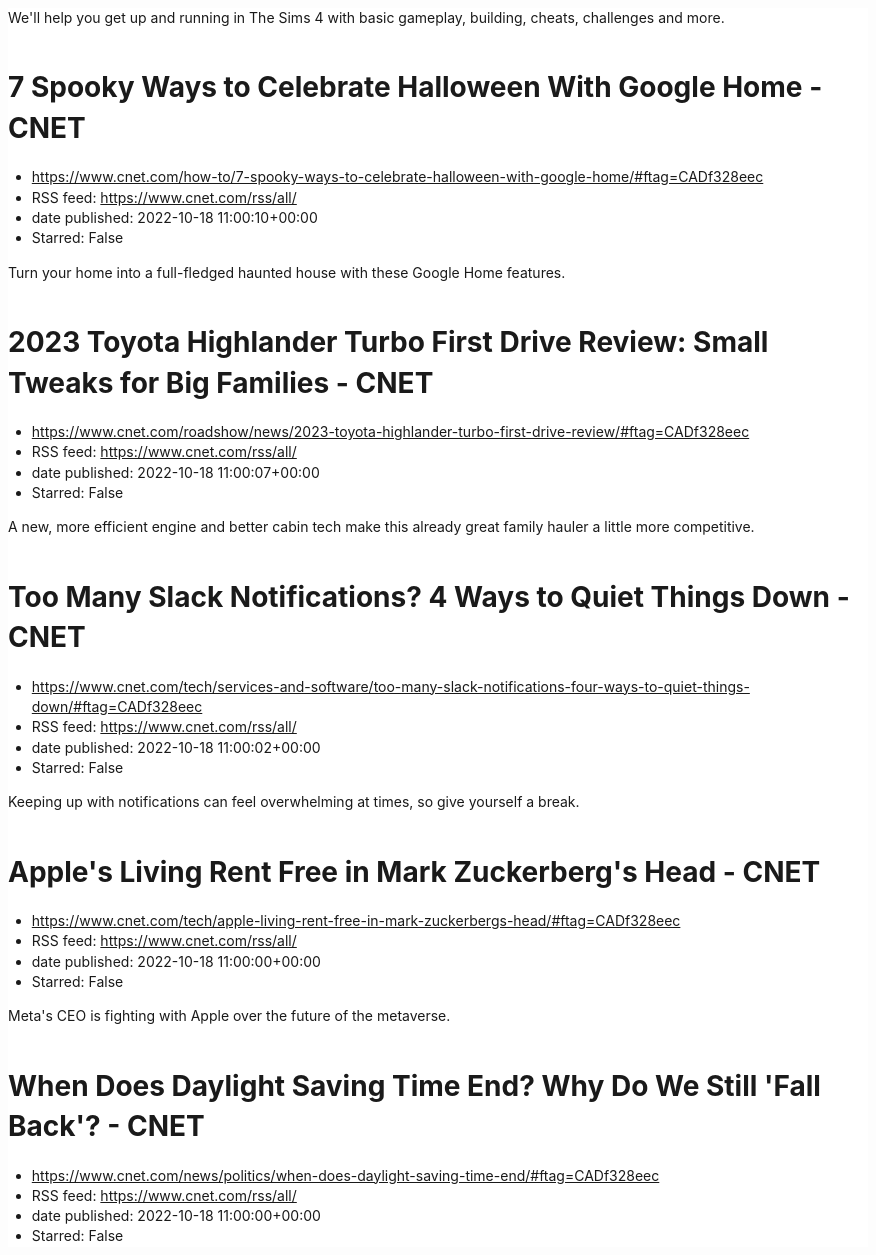 We'll help you get up and running in The Sims 4 with basic gameplay, building, cheats, challenges and more.

# 7 Spooky Ways to Celebrate Halloween With Google Home     - CNET
 - https://www.cnet.com/how-to/7-spooky-ways-to-celebrate-halloween-with-google-home/#ftag=CADf328eec
 - RSS feed: https://www.cnet.com/rss/all/
 - date published: 2022-10-18 11:00:10+00:00
 - Starred: False

Turn your home into a full-fledged haunted house with these Google Home features.

# 2023 Toyota Highlander Turbo First Drive Review: Small Tweaks for Big Families     - CNET
 - https://www.cnet.com/roadshow/news/2023-toyota-highlander-turbo-first-drive-review/#ftag=CADf328eec
 - RSS feed: https://www.cnet.com/rss/all/
 - date published: 2022-10-18 11:00:07+00:00
 - Starred: False

A new, more efficient engine and better cabin tech make this already great family hauler a little more competitive.

# Too Many Slack Notifications? 4 Ways to Quiet Things Down     - CNET
 - https://www.cnet.com/tech/services-and-software/too-many-slack-notifications-four-ways-to-quiet-things-down/#ftag=CADf328eec
 - RSS feed: https://www.cnet.com/rss/all/
 - date published: 2022-10-18 11:00:02+00:00
 - Starred: False

Keeping up with notifications can feel overwhelming at times, so give yourself a break.

# Apple's Living Rent Free in Mark Zuckerberg's Head     - CNET
 - https://www.cnet.com/tech/apple-living-rent-free-in-mark-zuckerbergs-head/#ftag=CADf328eec
 - RSS feed: https://www.cnet.com/rss/all/
 - date published: 2022-10-18 11:00:00+00:00
 - Starred: False

Meta's CEO is fighting with Apple over the future of the metaverse.

# When Does Daylight Saving Time End? Why Do We Still 'Fall Back'?     - CNET
 - https://www.cnet.com/news/politics/when-does-daylight-saving-time-end/#ftag=CADf328eec
 - RSS feed: https://www.cnet.com/rss/all/
 - date published: 2022-10-18 11:00:00+00:00
 - Starred: False
